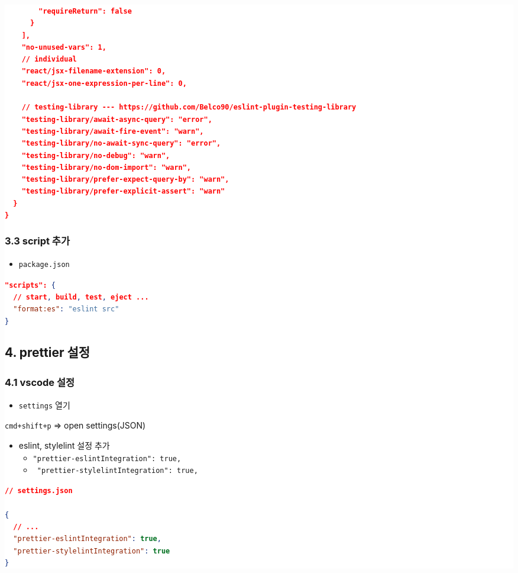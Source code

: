 ```json
        "requireReturn": false
      }
    ],
    "no-unused-vars": 1,
    // individual
    "react/jsx-filename-extension": 0,
    "react/jsx-one-expression-per-line": 0,

    // testing-library --- https://github.com/Belco90/eslint-plugin-testing-library
    "testing-library/await-async-query": "error",
    "testing-library/await-fire-event": "warn",
    "testing-library/no-await-sync-query": "error",
    "testing-library/no-debug": "warn",
    "testing-library/no-dom-import": "warn",
    "testing-library/prefer-expect-query-by": "warn",
    "testing-library/prefer-explicit-assert": "warn"
  }
}
```



### 3.3 script 추가

- `package.json`

```json
"scripts": {
  // start, build, test, eject ...
  "format:es": "eslint src"
}
```



## 4. prettier 설정

### 4.1 vscode 설정

- `settings` 열기

`cmd+shift+p` => open settings(JSON)

- eslint, stylelint 설정 추가
  - `"prettier-eslintIntegration": true,`
  - ` "prettier-stylelintIntegration": true,`

```json
// settings.json

{
  // ...
  "prettier-eslintIntegration": true,
  "prettier-stylelintIntegration": true
}
```
